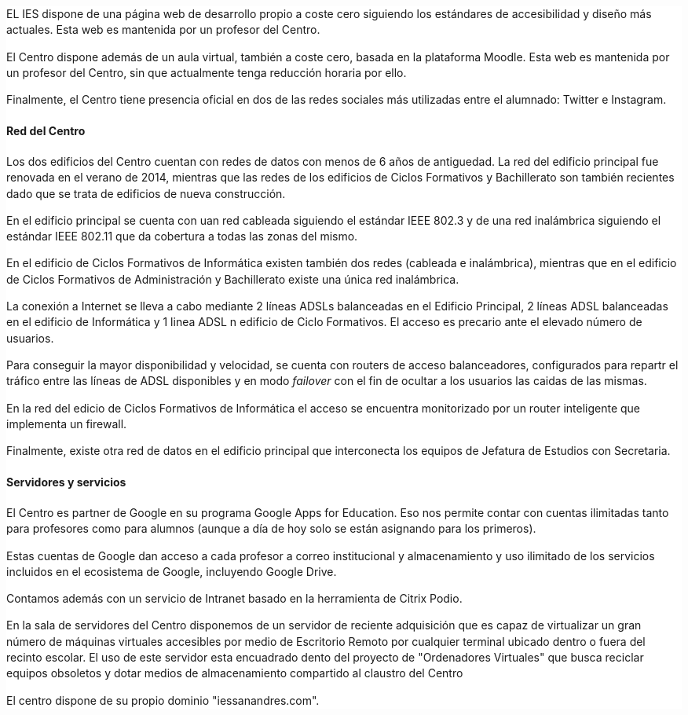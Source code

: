 EL IES dispone de una página web de desarrollo propio a coste cero siguiendo los estándares de accesibilidad y diseño más actuales. Esta web es mantenida por un profesor del Centro.

El Centro dispone además de un aula virtual, también a coste cero, basada en la plataforma Moodle. Esta web es mantenida por un profesor del Centro, sin que actualmente tenga reducción horaria por ello.

Finalmente, el Centro tiene presencia oficial en dos de las redes sociales más utilizadas entre el alumnado: Twitter e Instagram.


#### Red del Centro

Los dos edificios del Centro cuentan con redes de datos con menos de 6 años de antiguedad. La red del edificio principal fue renovada en el verano de 2014, mientras que las redes de los edificios de Ciclos Formativos y Bachillerato son también recientes dado que se trata de edificios de nueva construcción.

En el edificio principal se cuenta con uan red cableada siguiendo el estándar IEEE 802.3 y de una red inalámbrica siguiendo el estándar IEEE 802.11 que da cobertura a todas las zonas del mismo.

En el edificio de Ciclos Formativos de Informática existen también dos redes (cableada e inalámbrica), mientras que en el edificio de Ciclos Formativos de Administración y Bachillerato existe una única red inalámbrica.

La conexión a Internet se lleva a cabo mediante 2 líneas ADSLs balanceadas en el Edificio Principal, 2 líneas ADSL balanceadas en el edificio de Informática y 1 linea ADSL n edificio de Ciclo Formativos. El acceso es precario ante el elevado número de usuarios.

Para conseguir la mayor disponibilidad y velocidad, se cuenta con routers de acceso balanceadores, configurados para repartr el tráfico entre las líneas de ADSL disponibles y en modo _failover_ con el fin de ocultar a los usuarios las caidas de las mismas.

En la red del edicio de Ciclos Formativos de Informática el acceso se encuentra monitorizado por un router inteligente que implementa un firewall.

Finalmente, existe otra red de datos en el edificio principal que interconecta los equipos de Jefatura de Estudios con Secretaria.


#### Servidores y servicios

El Centro es partner de Google en su programa Google Apps for Education. Eso nos permite contar con cuentas ilimitadas tanto para profesores como para alumnos (aunque a día de hoy solo se están asignando para los primeros).

Estas cuentas de Google dan acceso a cada profesor a correo institucional y almacenamiento y uso ilimitado de los servicios incluidos en el ecosistema de Google, incluyendo Google Drive.

Contamos además con un servicio de Intranet basado en la herramienta de Citrix Podio.

En la sala de servidores del Centro disponemos de un servidor de reciente adquisición que es capaz de virtualizar un gran número de máquinas virtuales accesibles por medio de Escritorio Remoto por cualquier terminal ubicado dentro o fuera del recinto escolar. El uso de este servidor esta encuadrado dento del proyecto de "Ordenadores Virtuales" que busca reciclar equipos obsoletos y dotar medios de almacenamiento compartido al claustro del Centro

El centro dispone de su propio dominio "iessanandres.com".
